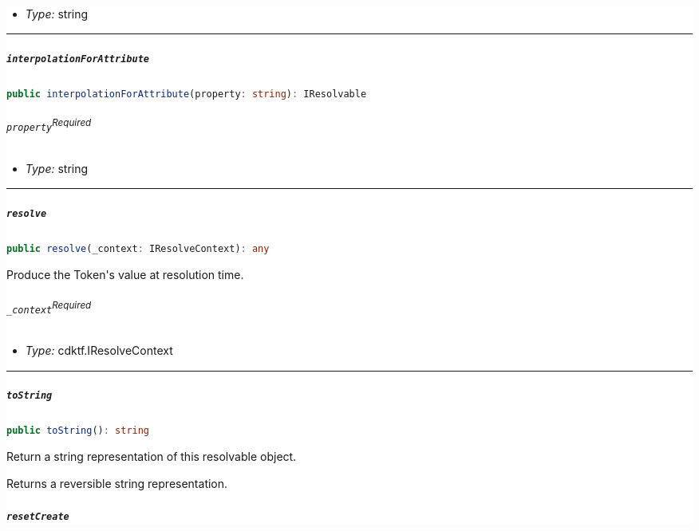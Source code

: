 - *Type:* string

---

##### `interpolationForAttribute` <a name="interpolationForAttribute" id="@cdktf/provider-azurerm.networkFunctionAzureTrafficCollector.NetworkFunctionAzureTrafficCollectorTimeoutsOutputReference.interpolationForAttribute"></a>

```typescript
public interpolationForAttribute(property: string): IResolvable
```

###### `property`<sup>Required</sup> <a name="property" id="@cdktf/provider-azurerm.networkFunctionAzureTrafficCollector.NetworkFunctionAzureTrafficCollectorTimeoutsOutputReference.interpolationForAttribute.parameter.property"></a>

- *Type:* string

---

##### `resolve` <a name="resolve" id="@cdktf/provider-azurerm.networkFunctionAzureTrafficCollector.NetworkFunctionAzureTrafficCollectorTimeoutsOutputReference.resolve"></a>

```typescript
public resolve(_context: IResolveContext): any
```

Produce the Token's value at resolution time.

###### `_context`<sup>Required</sup> <a name="_context" id="@cdktf/provider-azurerm.networkFunctionAzureTrafficCollector.NetworkFunctionAzureTrafficCollectorTimeoutsOutputReference.resolve.parameter._context"></a>

- *Type:* cdktf.IResolveContext

---

##### `toString` <a name="toString" id="@cdktf/provider-azurerm.networkFunctionAzureTrafficCollector.NetworkFunctionAzureTrafficCollectorTimeoutsOutputReference.toString"></a>

```typescript
public toString(): string
```

Return a string representation of this resolvable object.

Returns a reversible string representation.

##### `resetCreate` <a name="resetCreate" id="@cdktf/provider-azurerm.networkFunctionAzureTrafficCollector.NetworkFunctionAzureTrafficCollectorTimeoutsOutputReference.resetCreate"></a>
